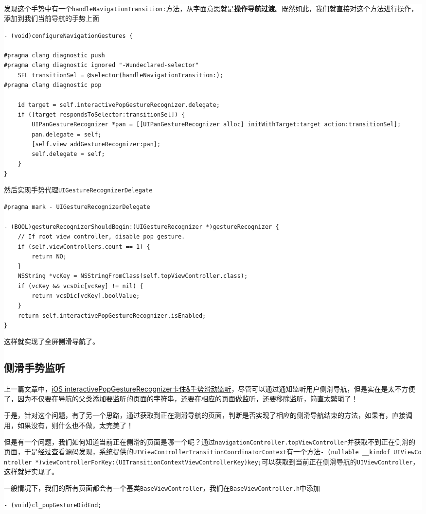 发现这个手势中有一个`handleNavigationTransition:`方法，从字面意思就是**操作导航过渡**。既然如此，我们就直接对这个方法进行操作，添加到我们当前导航的手势上面

```
- (void)configureNavigationGestures {
    
#pragma clang diagnostic push
#pragma clang diagnostic ignored "-Wundeclared-selector"
    SEL transitionSel = @selector(handleNavigationTransition:);
#pragma clang diagnostic pop
    
    id target = self.interactivePopGestureRecognizer.delegate;
    if ([target respondsToSelector:transitionSel]) {
        UIPanGestureRecognizer *pan = [[UIPanGestureRecognizer alloc] initWithTarget:target action:transitionSel];
        pan.delegate = self;
        [self.view addGestureRecognizer:pan];
        self.delegate = self;
    }
}
```

然后实现手势代理`UIGestureRecognizerDelegate`

```
#pragma mark - UIGestureRecognizerDelegate

- (BOOL)gestureRecognizerShouldBegin:(UIGestureRecognizer *)gestureRecognizer {
    // If root view controller, disable pop gesture.
    if (self.viewControllers.count == 1) {
        return NO;
    }
    NSString *vcKey = NSStringFromClass(self.topViewController.class);
    if (vcKey && vcsDic[vcKey] != nil) {
        return vcsDic[vcKey].boolValue;
    }
    return self.interactivePopGestureRecognizer.isEnabled;
}
```

这样就实现了全屏侧滑导航了。

## 侧滑手势监听

上一篇文章中，[iOS interactivePopGestureRecognizer卡住&手势滑动监听](https://www.jianshu.com/p/8fdff54a08c8)，尽管可以通过通知监听用户侧滑导航，但是实在是太不方便了，因为不仅要在导航的父类添加要监听的页面的字符串，还要在相应的页面做监听，还要移除监听，简直太繁琐了！

于是，针对这个问题，有了另一个思路，通过获取到正在测滑导航的页面，判断是否实现了相应的侧滑导航结束的方法，如果有，直接调用，如果没有，则什么也不做，太完美了！

但是有一个问题，我们如何知道当前正在侧滑的页面是哪一个呢？通过`navigationController.topViewController`并获取不到正在侧滑的页面，于是经过查看源码发现，系统提供的`UIViewControllerTransitionCoordinatorContext`有一个方法`- (nullable __kindof UIViewController *)viewControllerForKey:(UITransitionContextViewControllerKey)key;`可以获取到当前正在侧滑导航的`UIViewController`，这样就好实现了。

一般情况下，我们的所有页面都会有一个基类`BaseViewController`，我们在`BaseViewController.h`中添加

```
- (void)cl_popGestureDidEnd;
```
